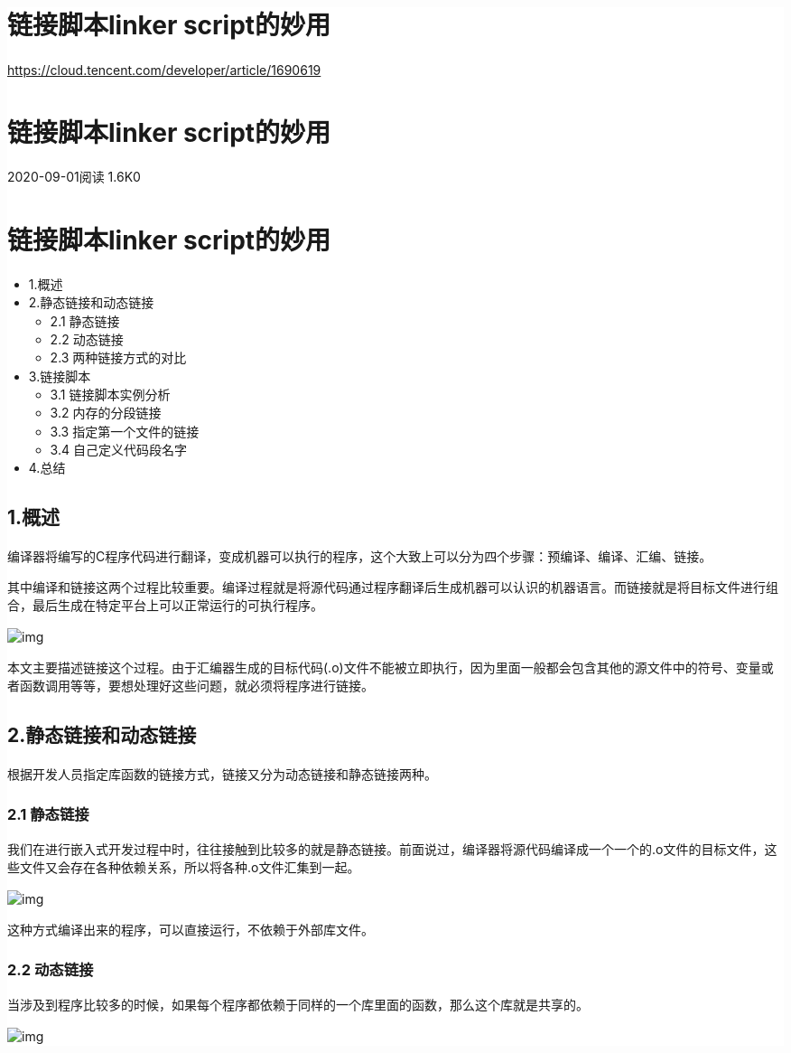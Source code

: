 # 链接脚本linker script的妙用

https://cloud.tencent.com/developer/article/1690619

# 链接脚本linker script的妙用

 2020-09-01阅读 1.6K0

# **链接脚本linker script的妙用**

- 1.概述
- 2.静态链接和动态链接
  - 2.1 静态链接
  - 2.2 动态链接
  - 2.3 两种链接方式的对比
- 3.链接脚本
  - 3.1 链接脚本实例分析
  - 3.2 内存的分段链接
  - 3.3 指定第一个文件的链接
  - 3.4 自己定义代码段名字
- 4.总结

## **1.概述**

编译器将编写的C程序代码进行翻译，变成机器可以执行的程序，这个大致上可以分为四个步骤：预编译、编译、汇编、链接。

其中编译和链接这两个过程比较重要。编译过程就是将源代码通过程序翻译后生成机器可以认识的机器语言。而链接就是将目标文件进行组合，最后生成在特定平台上可以正常运行的可执行程序。

![img](https://ask.qcloudimg.com/http-save/yehe-3499826/x1qwungney.png?imageView2/2/w/1620)

本文主要描述链接这个过程。由于汇编器生成的目标代码(.o)文件不能被立即执行，因为里面一般都会包含其他的源文件中的符号、变量或者函数调用等等，要想处理好这些问题，就必须将程序进行链接。

## **2.静态链接和动态链接**

根据开发人员指定库函数的链接方式，链接又分为动态链接和静态链接两种。

### **2.1 静态链接**

我们在进行嵌入式开发过程中时，往往接触到比较多的就是静态链接。前面说过，编译器将源代码编译成一个一个的.o文件的目标文件，这些文件又会存在各种依赖关系，所以将各种.o文件汇集到一起。

![img](https://ask.qcloudimg.com/http-save/yehe-3499826/h5m1xmgxzm.png?imageView2/2/w/1620)

这种方式编译出来的程序，可以直接运行，不依赖于外部库文件。

### **2.2 动态链接**

当涉及到程序比较多的时候，如果每个程序都依赖于同样的一个库里面的函数，那么这个库就是共享的。

![img](https://ask.qcloudimg.com/http-save/yehe-3499826/u38lxks3zn.png?imageView2/2/w/1620)
